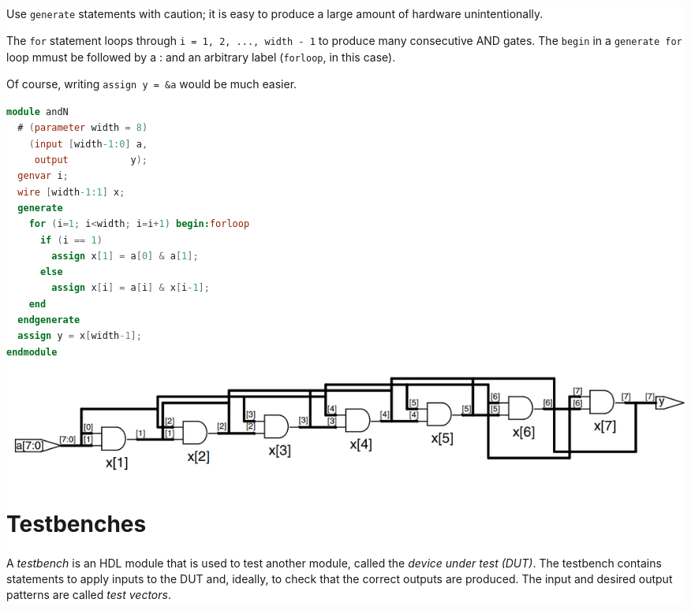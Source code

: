 Use `generate` statements with caution; it is easy to produce a large amount of hardware unintentionally.

The `for` statement loops through `i = 1, 2, ..., width - 1` to produce many consecutive <span class="katex"><span class="katex-html" aria-hidden="true"><span class="base"><span class="strut" style="height:0.6833em;"></span><span class="mord text"><span class="mord">AND</span></span></span></span></span> gates. The `begin` in a `generate for` loop mmust be followed by a : and an arbitrary label (`forloop`, in this case).

Of course, writing `assign y = &a` would be much easier.

```verilog
module andN
  # (parameter width = 8)
    (input [width-1:0] a,
     output           y);
  genvar i;
  wire [width-1:1] x;
  generate
    for (i=1; i<width; i=i+1) begin:forloop
      if (i == 1)
        assign x[1] = a[0] & a[1];
      else
        assign x[i] = a[i] & x[i-1];
    end
  endgenerate
  assign y = x[width-1];
endmodule
```

![Untitled](Hardware%20Description%20Languages/Untitled%2031.png)

# Testbenches

A *testbench* is an HDL module that is used to test another module, called the *device under test (DUT)*. The testbench contains statements to apply inputs to the DUT and, ideally, to check that the correct outputs are produced. The input and desired output patterns are called *test vectors*.
